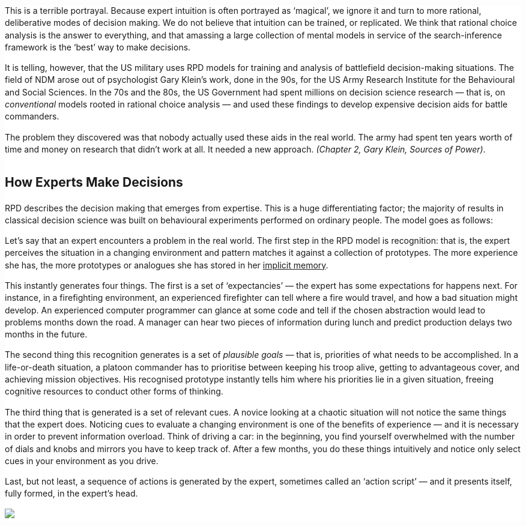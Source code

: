 This is a terrible portrayal. Because expert intuition is often portrayed as ‘magical’, we ignore it and turn to more rational, deliberative modes of decision making. We do not believe that intuition can be trained, or replicated. We think that rational choice analysis is the answer to everything, and that amassing a large collection of mental models in service of the search-inference framework is the ‘best’ way to make decisions.

It is telling, however, that the US military uses RPD models for training and analysis of battlefield decision-making situations. The field of NDM arose out of psychologist Gary Klein’s work, done in the 90s, for the US Army Research Institute for the Behavioural and Social Sciences. In the 70s and the 80s, the US Government had spent millions on decision science research — that is, on *conventional* models rooted in rational choice analysis — and used these findings to develop expensive decision aids for battle commanders.

The problem they discovered was that nobody actually used these aids in the real world. The army had spent ten years worth of time and money on research that didn’t work at all. It needed a new approach. *(Chapter 2, Gary Klein, Sources of Power)*.

## How Experts Make Decisions

RPD describes the decision making that emerges from expertise. This is a huge differentiating factor; the majority of results in classical decision science was built on behavioural experiments performed on ordinary people. The model goes as follows:

Let’s say that an expert encounters a problem in the real world. The first step in the RPD model is recognition: that is, the expert perceives the situation in a changing environment and pattern matches it against a collection of prototypes. The more experience she has, the more prototypes or analogues she has stored in her [implicit memory](https://en.wikipedia.org/wiki/Implicit_memory?ref=commoncog.com).

This instantly generates four things. The first is a set of ‘expectancies’ — the expert has some expectations for happens next. For instance, in a firefighting environment, an experienced firefighter can tell where a fire would travel, and how a bad situation might develop. An experienced computer programmer can glance at some code and tell if the chosen abstraction would lead to problems months down the road. A manager can hear two pieces of information during lunch and predict production delays two months in the future.

The second thing this recognition generates is a set of *plausible goals* — that is, priorities of what needs to be accomplished. In a life-or-death situation, a platoon commander has to prioritise between keeping his troop alive, getting to advantageous cover, and achieving mission objectives. His recognised prototype instantly tells him where his priorities lie in a given situation, freeing cognitive resources to conduct other forms of thinking.

The third thing that is generated is a set of relevant cues. A novice looking at a chaotic situation will not notice the same things that the expert does. Noticing cues to evaluate a changing environment is one of the benefits of experience — and it is necessary in order to prevent information overload. Think of driving a car: in the beginning, you find yourself overwhelmed with the number of dials and knobs and mirrors you have to keep track of. After a few months, you do these things intuitively and notice only select cues in your environment as you drive.

Last, but not least, a sequence of actions is generated by the expert, sometimes called an ‘action script’ — and it presents itself, fully formed, in the expert’s head.

![](https://commoncog.com/content/images/2019/01/Paper.Commonplace.42.png)
